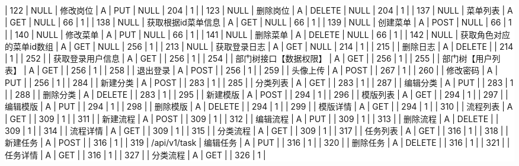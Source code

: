 |     122 | NULL         | 修改岗位                            | A         | PUT    | NULL       |       204 | 1         |
|     123 | NULL         | 删除岗位                            | A         | DELETE | NULL       |       204 | 1         |
|     137 | NULL         | 菜单列表                            | A         | GET    | NULL       |        66 | 1         |
|     138 | NULL         | 获取根据id菜单信息                  | A         | GET    | NULL       |        66 | 1         |
|     139 | NULL         | 创建菜单                            | A         | POST   | NULL       |        66 | 1         |
|     140 | NULL         | 修改菜单                            | A         | PUT    | NULL       |        66 | 1         |
|     141 | NULL         | 删除菜单                            | A         | DELETE | NULL       |        66 | 1         |
|     142 | NULL         | 获取角色对应的菜单id数组            | A         | GET    | NULL       |       256 | 1         |
|     213 | NULL         | 获取登录日志                        | A         | GET    | NULL       |       214 | 1         |
|     215 |              | 删除日志                            | A         | DELETE |            |       214 | 1         |
|     252 |              | 获取登录用户信息                    | A         | GET    |            |       256 | 1         |
|     254 |              | 部门树接口【数据权限】              | A         | GET    |            |       256 | 1         |
|     255 |              | 部门树【用户列表】                  | A         | GET    |            |       256 | 1         |
|     258 |              | 退出登录                            | A         | POST   |            |       256 | 1         |
|     259 |              | 头像上传                            | A         | POST   |            |       267 | 1         |
|     260 |              | 修改密码                            | A         | PUT    |            |       256 | 1         |
|     284 |              | 新建分类                            | A         | POST   |            |       283 | 1         |
|     285 |              | 分类列表                            | A         | GET    |            |       283 | 1         |
|     287 |              | 编辑分类                            | A         | PUT    |            |       283 | 1         |
|     288 |              | 删除分类                            | A         | DELETE |            |       283 | 1         |
|     295 |              | 新建模版                            | A         | POST   |            |       294 | 1         |
|     296 |              | 模版列表                            | A         | GET    |            |       294 | 1         |
|     297 |              | 编辑模版                            | A         | PUT    |            |       294 | 1         |
|     298 |              | 删除模版                            | A         | DELETE |            |       294 | 1         |
|     299 |              | 模版详情                            | A         | GET    |            |       294 | 1         |
|     310 |              | 流程列表                            | A         | GET    |            |       309 | 1         |
|     311 |              | 新建流程                            | A         | POST   |            |       309 | 1         |
|     312 |              | 编辑流程                            | A         | PUT    |            |       309 | 1         |
|     313 |              | 删除流程                            | A         | DELETE |            |       309 | 1         |
|     314 |              | 流程详情                            | A         | GET    |            |       309 | 1         |
|     315 |              | 分类流程                            | A         | GET    |            |       309 | 1         |
|     317 |              | 任务列表                            | A         | GET    |            |       316 | 1         |
|     318 |              | 新建任务                            | A         | POST   |            |       316 | 1         |
|     319 | /api/v1/task | 编辑任务                            | A         | PUT    |            |       316 | 1         |
|     320 |              | 删除任务                            | A         | DELETE |            |       316 | 1         |
|     321 |              | 任务详情                            | A         | GET    |            |       316 | 1         |
|     327 |              | 分类流程                            | A         | GET    |            |       326 | 1         |